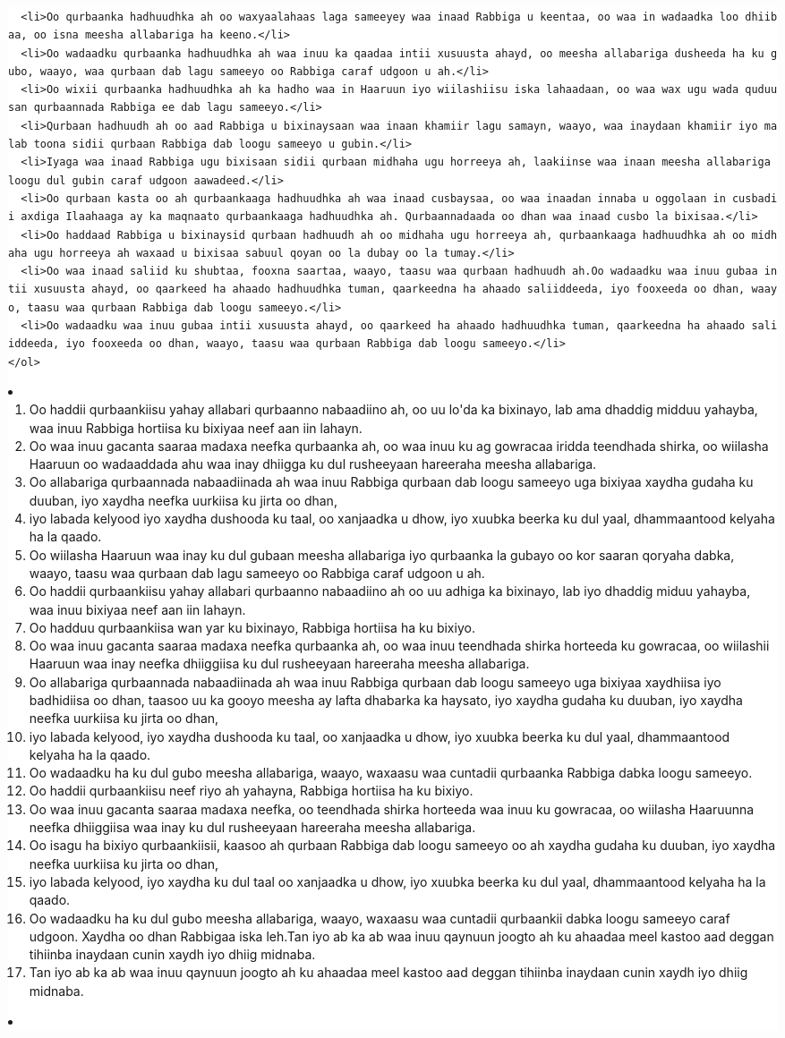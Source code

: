       <li>Oo qurbaanka hadhuudhka ah oo waxyaalahaas laga sameeyey waa inaad Rabbiga u keentaa, oo waa in wadaadka loo dhiibaa, oo isna meesha allabariga ha keeno.</li>
      <li>Oo wadaadku qurbaanka hadhuudhka ah waa inuu ka qaadaa intii xusuusta ahayd, oo meesha allabariga dusheeda ha ku gubo, waayo, waa qurbaan dab lagu sameeyo oo Rabbiga caraf udgoon u ah.</li>
      <li>Oo wixii qurbaanka hadhuudhka ah ka hadho waa in Haaruun iyo wiilashiisu iska lahaadaan, oo waa wax ugu wada quduusan qurbaannada Rabbiga ee dab lagu sameeyo.</li>
      <li>Qurbaan hadhuudh ah oo aad Rabbiga u bixinaysaan waa inaan khamiir lagu samayn, waayo, waa inaydaan khamiir iyo malab toona sidii qurbaan Rabbiga dab loogu sameeyo u gubin.</li>
      <li>Iyaga waa inaad Rabbiga ugu bixisaan sidii qurbaan midhaha ugu horreeya ah, laakiinse waa inaan meesha allabariga loogu dul gubin caraf udgoon aawadeed.</li>
      <li>Oo qurbaan kasta oo ah qurbaankaaga hadhuudhka ah waa inaad cusbaysaa, oo waa inaadan innaba u oggolaan in cusbadii axdiga Ilaahaaga ay ka maqnaato qurbaankaaga hadhuudhka ah. Qurbaannadaada oo dhan waa inaad cusbo la bixisaa.</li>
      <li>Oo haddaad Rabbiga u bixinaysid qurbaan hadhuudh ah oo midhaha ugu horreeya ah, qurbaankaaga hadhuudhka ah oo midhaha ugu horreeya ah waxaad u bixisaa sabuul qoyan oo la dubay oo la tumay.</li>
      <li>Oo waa inaad saliid ku shubtaa, fooxna saartaa, waayo, taasu waa qurbaan hadhuudh ah.Oo wadaadku waa inuu gubaa intii xusuusta ahayd, oo qaarkeed ha ahaado hadhuudhka tuman, qaarkeedna ha ahaado saliiddeeda, iyo fooxeeda oo dhan, waayo, taasu waa qurbaan Rabbiga dab loogu sameeyo.</li>
      <li>Oo wadaadku waa inuu gubaa intii xusuusta ahayd, oo qaarkeed ha ahaado hadhuudhka tuman, qaarkeedna ha ahaado saliiddeeda, iyo fooxeeda oo dhan, waayo, taasu waa qurbaan Rabbiga dab loogu sameeyo.</li>
    </ol>
  </li>
  <li>
    <ol>
      <li>Oo haddii qurbaankiisu yahay allabari qurbaanno nabaadiino ah, oo uu lo'da ka bixinayo, lab ama dhaddig midduu yahayba, waa inuu Rabbiga hortiisa ku bixiyaa neef aan iin lahayn.</li>
      <li>Oo waa inuu gacanta saaraa madaxa neefka qurbaanka ah, oo waa inuu ku ag gowracaa iridda teendhada shirka, oo wiilasha Haaruun oo wadaaddada ahu waa inay dhiigga ku dul rusheeyaan hareeraha meesha allabariga.</li>
      <li>Oo allabariga qurbaannada nabaadiinada ah waa inuu Rabbiga qurbaan dab loogu sameeyo uga bixiyaa xaydha gudaha ku duuban, iyo xaydha neefka uurkiisa ku jirta oo dhan,</li>
      <li>iyo labada kelyood iyo xaydha dushooda ku taal, oo xanjaadka u dhow, iyo xuubka beerka ku dul yaal, dhammaantood kelyaha ha la qaado.</li>
      <li>Oo wiilasha Haaruun waa inay ku dul gubaan meesha allabariga iyo qurbaanka la gubayo oo kor saaran qoryaha dabka, waayo, taasu waa qurbaan dab lagu sameeyo oo Rabbiga caraf udgoon u ah.</li>
      <li>Oo haddii qurbaankiisu yahay allabari qurbaanno nabaadiino ah oo uu adhiga ka bixinayo, lab iyo dhaddig miduu yahayba, waa inuu bixiyaa neef aan iin lahayn.</li>
      <li>Oo hadduu qurbaankiisa wan yar ku bixinayo, Rabbiga hortiisa ha ku bixiyo.</li>
      <li>Oo waa inuu gacanta saaraa madaxa neefka qurbaanka ah, oo waa inuu teendhada shirka horteeda ku gowracaa, oo wiilashii Haaruun waa inay neefka dhiiggiisa ku dul rusheeyaan hareeraha meesha allabariga.</li>
      <li>Oo allabariga qurbaannada nabaadiinada ah waa inuu Rabbiga qurbaan dab loogu sameeyo uga bixiyaa xaydhiisa iyo badhidiisa oo dhan, taasoo uu ka gooyo meesha ay lafta dhabarka ka haysato, iyo xaydha gudaha ku duuban, iyo xaydha neefka uurkiisa ku jirta oo dhan,</li>
      <li>iyo labada kelyood, iyo xaydha dushooda ku taal, oo xanjaadka u dhow, iyo xuubka beerka ku dul yaal, dhammaantood kelyaha ha la qaado.</li>
      <li>Oo wadaadku ha ku dul gubo meesha allabariga, waayo, waxaasu waa cuntadii qurbaanka Rabbiga dabka loogu sameeyo.</li>
      <li>Oo haddii qurbaankiisu neef riyo ah yahayna, Rabbiga hortiisa ha ku bixiyo.</li>
      <li>Oo waa inuu gacanta saaraa madaxa neefka, oo teendhada shirka horteeda waa inuu ku gowracaa, oo wiilasha Haaruunna neefka dhiiggiisa waa inay ku dul rusheeyaan hareeraha meesha allabariga.</li>
      <li>Oo isagu ha bixiyo qurbaankiisii, kaasoo ah qurbaan Rabbiga dab loogu sameeyo oo ah xaydha gudaha ku duuban, iyo xaydha neefka uurkiisa ku jirta oo dhan,</li>
      <li>iyo labada kelyood, iyo xaydha ku dul taal oo xanjaadka u dhow, iyo xuubka beerka ku dul yaal, dhammaantood kelyaha ha la qaado.</li>
      <li>Oo wadaadku ha ku dul gubo meesha allabariga, waayo, waxaasu waa cuntadii qurbaankii dabka loogu sameeyo caraf udgoon. Xaydha oo dhan Rabbigaa iska leh.Tan iyo ab ka ab waa inuu qaynuun joogto ah ku ahaadaa meel kastoo aad deggan tihiinba inaydaan cunin xaydh iyo dhiig midnaba.</li>
      <li>Tan iyo ab ka ab waa inuu qaynuun joogto ah ku ahaadaa meel kastoo aad deggan tihiinba inaydaan cunin xaydh iyo dhiig midnaba.</li>
    </ol>
  </li>
  <li>